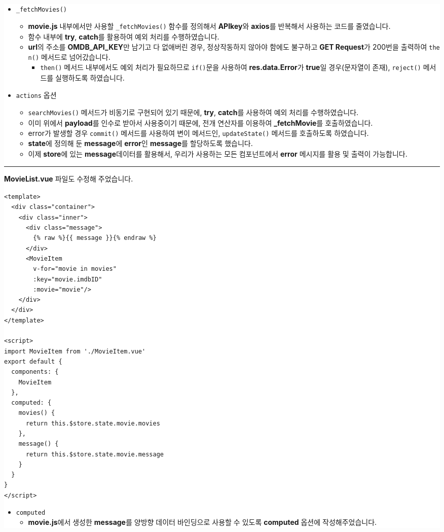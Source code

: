 - `_fetchMovies()`
  - **movie.js** 내부에서만 사용할 `_fetchMovies()` 함수를 정의해서 **APIkey**와 **axios**를 반복해서 사용하는 코드를 줄였습니다.
  - 함수 내부에 **try**, **catch**를 활용하여 예외 처리를 수행하였습니다.
  - **url**의 주소를 **OMDB_API_KEY**만 남기고 다 없애버린 경우, 정상작동하지 않아야 함에도 불구하고 **GET Request**가 200번을 출력하여 `then()` 메서드로 넘어갔습니다.
    - `then()` 메서드 내부에서도 예외 처리가 필요하므로 `if()`문을 사용하여 **res.data.Error**가 **true**일 경우(문자열이 존재), `reject()` 메서드를 실행하도록 하였습니다.

- `actions` 옵션
  - `searchMovies()` 메서드가 비동기로 구현되어 있기 때문에, **try**, **catch**를 사용하여 예외 처리를 수행하였습니다.
  - 이미 위에서 **payload**를 인수로 받아서 사용중이기 때문에, 전개 연산자를 이용하여 **_fetchMovie**를 호출하였습니다.
  - error가 발생할 경우 `commit()` 메서드를 사용하여 변이 메서드인, `updateState()` 메서드를 호출하도록 하였습니다.
  - **state**에 정의해 둔 **message**에 **error**인 **message**를 할당하도록 했습니다.
  - 이제 **store**에 있는 **message**데이터를 활용해서, 우리가 사용하는 모든 컴포넌트에서 **error** 메시지를 활용 및 출력이 가능합니다.

---

**MovieList.vue** 파일도 수정해 주었습니다.
```vue
<template>
  <div class="container">
    <div class="inner">
      <div class="message">
        {% raw %}{{ message }}{% endraw %}
      </div>
      <MovieItem 
        v-for="movie in movies" 
        :key="movie.imdbID"
        :movie="movie"/>
    </div>
  </div>
</template>

<script>
import MovieItem from './MovieItem.vue'
export default {
  components: {
    MovieItem
  },
  computed: {
    movies() {
      return this.$store.state.movie.movies
    },
    message() {
      return this.$store.state.movie.message
    }
  }
}
</script>
```
- `computed`
  - **movie.js**에서 생성한 **message**를 양방향 데이터 바인딩으로 사용할 수 있도록 **computed** 옵션에 작성해주었습니다.